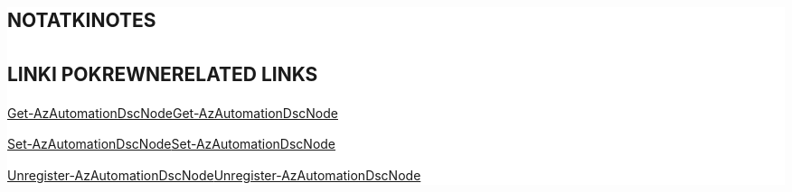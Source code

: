 ## <span data-ttu-id="28723-157">NOTATKI</span><span class="sxs-lookup"><span data-stu-id="28723-157">NOTES</span></span>

## <span data-ttu-id="28723-158">LINKI POKREWNE</span><span class="sxs-lookup"><span data-stu-id="28723-158">RELATED LINKS</span></span>

[<span data-ttu-id="28723-159">Get-AzAutomationDscNode</span><span class="sxs-lookup"><span data-stu-id="28723-159">Get-AzAutomationDscNode</span></span>](./Get-AzAutomationDscNode.md)

[<span data-ttu-id="28723-160">Set-AzAutomationDscNode</span><span class="sxs-lookup"><span data-stu-id="28723-160">Set-AzAutomationDscNode</span></span>](./Set-AzAutomationDscNode.md)

[<span data-ttu-id="28723-161">Unregister-AzAutomationDscNode</span><span class="sxs-lookup"><span data-stu-id="28723-161">Unregister-AzAutomationDscNode</span></span>](./Unregister-AzAutomationDscNode.md)


